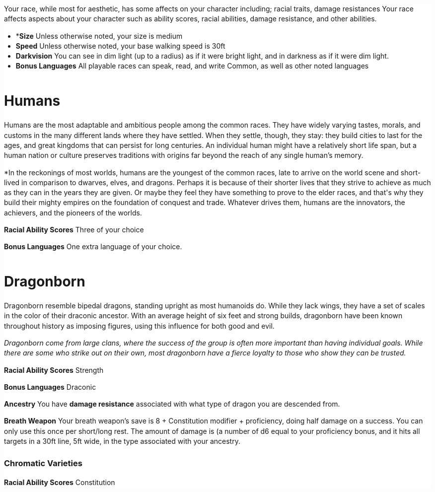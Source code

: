 Your race, while most for aesthetic, has some affects on your character including; racial traits, damage resistances Your race affects aspects about your character such as ability scores, racial abilities, damage resistance, and other abilities.

* ***Size** Unless otherwise noted, your size is medium
* **Speed** Unless otherwise noted, your base walking speed is 30ft
* **Darkvision** You can see in dim light (up to a radius) as if it were bright light, and in darkness as if it were dim light.
* **Bonus Languages** All playable races can speak, read, and write Common, as well as other noted languages

# Humans
Humans are the most adaptable and ambitious people among the common races. They have widely varying tastes, morals, and customs in the many different lands where they have settled. When they settle, though, they stay: they build cities to last for the ages, and great kingdoms that can persist for long centuries. An individual human might have a relatively short life span, but a human nation or culture preserves traditions with origins far beyond the reach of any single human’s memory. 

*In the reckonings of most worlds, humans are the youngest of the common races, late to arrive on the world scene and short-lived in comparison to dwarves, elves, and dragons. Perhaps it is because of their shorter lives that they strive to achieve as much as they can in the years they are given. Or maybe they feel they have something to prove to the elder races, and that's why they build their mighty empires on the foundation of conquest and trade. Whatever drives them, humans are the innovators, the achievers, and the pioneers of the worlds.

**Racial Ability Scores** Three of your choice

**Bonus Languages** One extra language of your choice.

# Dragonborn
Dragonborn resemble bipedal dragons, standing upright as most humanoids do. While they lack wings, they have a set of scales in the color of their draconic ancestor. With an average height of six feet and strong builds, dragonborn have been known throughout history as imposing figures, using this influence for both good and evil. 

_Dragonborn come from large clans, where the success of the group is often more important than having individual goals. While there are some who strike out on their own, most dragonborn have a fierce loyalty to those who show they can be trusted._

**Racial Ability Scores** Strength

**Bonus Languages** Draconic

**Ancestry** You have **damage resistance** associated with what type of dragon you are descended from.

**Breath Weapon** Your breath weapon’s save is 8 + Constitution modifier + proficiency, doing half damage on a success. You can only use this once per short/long rest. The amount of damage is (a number of d6 equal to your proficiency bonus, and it hits all targets in a 30ft line, 5ft wide, in the type associated with your ancestry.

### Chromatic Varieties
**Racial Ability Scores** Constitution
